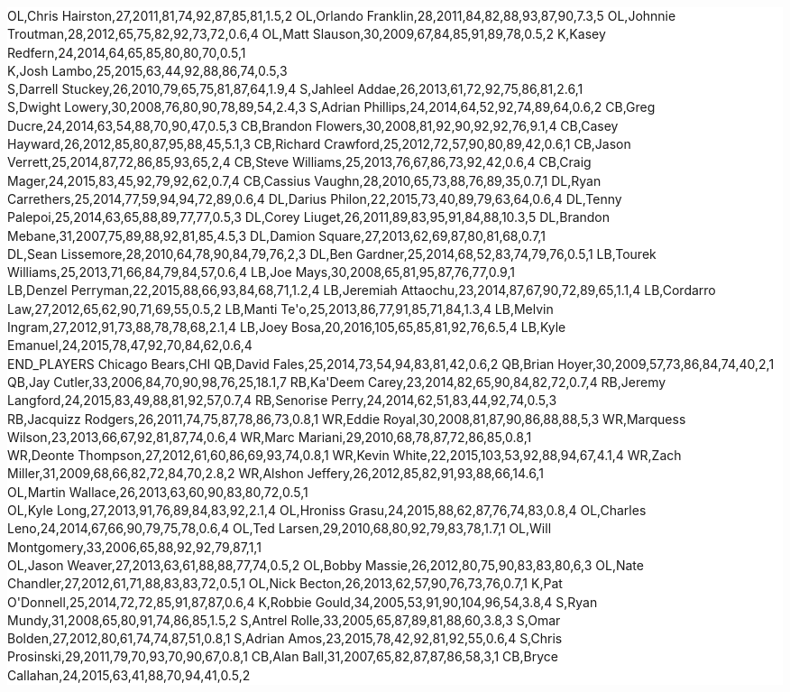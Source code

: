 OL,Chris Hairston,27,2011,81,74,92,87,85,81,1.5,2 
OL,Orlando Franklin,28,2011,84,82,88,93,87,90,7.3,5 
OL,Johnnie Troutman,28,2012,65,75,82,92,73,72,0.6,4 
OL,Matt Slauson,30,2009,67,84,85,91,89,78,0.5,2 
K,Kasey  Redfern,24,2014,64,65,85,80,80,70,0.5,1	 
K,Josh Lambo,25,2015,63,44,92,88,86,74,0.5,3	 
S,Darrell Stuckey,26,2010,79,65,75,81,87,64,1.9,4 
S,Jahleel  Addae,26,2013,61,72,92,75,86,81,2.6,1	 
S,Dwight  Lowery,30,2008,76,80,90,78,89,54,2.4,3 
S,Adrian Phillips,24,2014,64,52,92,74,89,64,0.6,2 
CB,Greg Ducre,24,2014,63,54,88,70,90,47,0.5,3 
CB,Brandon Flowers,30,2008,81,92,90,92,92,76,9.1,4 
CB,Casey Hayward,26,2012,85,80,87,95,88,45,5.1,3 
CB,Richard Crawford,25,2012,72,57,90,80,89,42,0.6,1 
CB,Jason Verrett,25,2014,87,72,86,85,93,65,2,4 
CB,Steve Williams,25,2013,76,67,86,73,92,42,0.6,4 
CB,Craig Mager,24,2015,83,45,92,79,92,62,0.7,4 
CB,Cassius Vaughn,28,2010,65,73,88,76,89,35,0.7,1 
DL,Ryan Carrethers,25,2014,77,59,94,94,72,89,0.6,4 
DL,Darius Philon,22,2015,73,40,89,79,63,64,0.6,4 
DL,Tenny Palepoi,25,2014,63,65,88,89,77,77,0.5,3 DL,Corey Liuget,26,2011,89,83,95,91,84,88,10.3,5 
DL,Brandon Mebane,31,2007,75,89,88,92,81,85,4.5,3 
DL,Damion  Square,27,2013,62,69,87,80,81,68,0.7,1	 
DL,Sean Lissemore,28,2010,64,78,90,84,79,76,2,3 
DL,Ben Gardner,25,2014,68,52,83,74,79,76,0.5,1 
LB,Tourek Williams,25,2013,71,66,84,79,84,57,0.6,4 
LB,Joe  Mays,30,2008,65,81,95,87,76,77,0.9,1	 
LB,Denzel Perryman,22,2015,88,66,93,84,68,71,1.2,4 
LB,Jeremiah Attaochu,23,2014,87,67,90,72,89,65,1.1,4 
LB,Cordarro Law,27,2012,65,62,90,71,69,55,0.5,2 LB,Manti Te'o,25,2013,86,77,91,85,71,84,1.3,4 
LB,Melvin Ingram,27,2012,91,73,88,78,78,68,2.1,4 
LB,Joey Bosa,20,2016,105,65,85,81,92,76,6.5,4 
LB,Kyle  Emanuel,24,2015,78,47,92,70,84,62,0.6,4	 
END_PLAYERS 
Chicago Bears,CHI 
QB,David Fales,25,2014,73,54,94,83,81,42,0.6,2 
QB,Brian Hoyer,30,2009,57,73,86,84,74,40,2,1 
QB,Jay Cutler,33,2006,84,70,90,98,76,25,18.1,7 RB,Ka'Deem Carey,23,2014,82,65,90,84,82,72,0.7,4 
RB,Jeremy Langford,24,2015,83,49,88,81,92,57,0.7,4 
RB,Senorise  Perry,24,2014,62,51,83,44,92,74,0.5,3	 
RB,Jacquizz  Rodgers,26,2011,74,75,87,78,86,73,0.8,1 WR,Eddie Royal,30,2008,81,87,90,86,88,88,5,3 
WR,Marquess Wilson,23,2013,66,67,92,81,87,74,0.6,4 
WR,Marc  Mariani,29,2010,68,78,87,72,86,85,0.8,1	 
WR,Deonte Thompson,27,2012,61,60,86,69,93,74,0.8,1 
WR,Kevin White,22,2015,103,53,92,88,94,67,4.1,4 
WR,Zach Miller,31,2009,68,66,82,72,84,70,2.8,2 
WR,Alshon  Jeffery,26,2012,85,82,91,93,88,66,14.6,1	 
OL,Martin Wallace,26,2013,63,60,90,83,80,72,0.5,1	 
OL,Kyle Long,27,2013,91,76,89,84,83,92,2.1,4 
OL,Hroniss Grasu,24,2015,88,62,87,76,74,83,0.8,4 OL,Charles Leno,24,2014,67,66,90,79,75,78,0.6,4 
OL,Ted Larsen,29,2010,68,80,92,79,83,78,1.7,1 
OL,Will  Montgomery,33,2006,65,88,92,92,79,87,1,1	 
OL,Jason Weaver,27,2013,63,61,88,88,77,74,0.5,2 
OL,Bobby Massie,26,2012,80,75,90,83,83,80,6,3 
OL,Nate Chandler,27,2012,61,71,88,83,83,72,0.5,1 
OL,Nick Becton,26,2013,62,57,90,76,73,76,0.7,1 
K,Pat O'Donnell,25,2014,72,72,85,91,87,87,0.6,4 
K,Robbie Gould,34,2005,53,91,90,104,96,54,3.8,4 S,Ryan Mundy,31,2008,65,80,91,74,86,85,1.5,2 
S,Antrel Rolle,33,2005,65,87,89,81,88,60,3.8,3 
S,Omar Bolden,27,2012,80,61,74,74,87,51,0.8,1 
S,Adrian Amos,23,2015,78,42,92,81,92,55,0.6,4 
S,Chris Prosinski,29,2011,79,70,93,70,90,67,0.8,1 
CB,Alan Ball,31,2007,65,82,87,87,86,58,3,1 
CB,Bryce Callahan,24,2015,63,41,88,70,94,41,0.5,2 